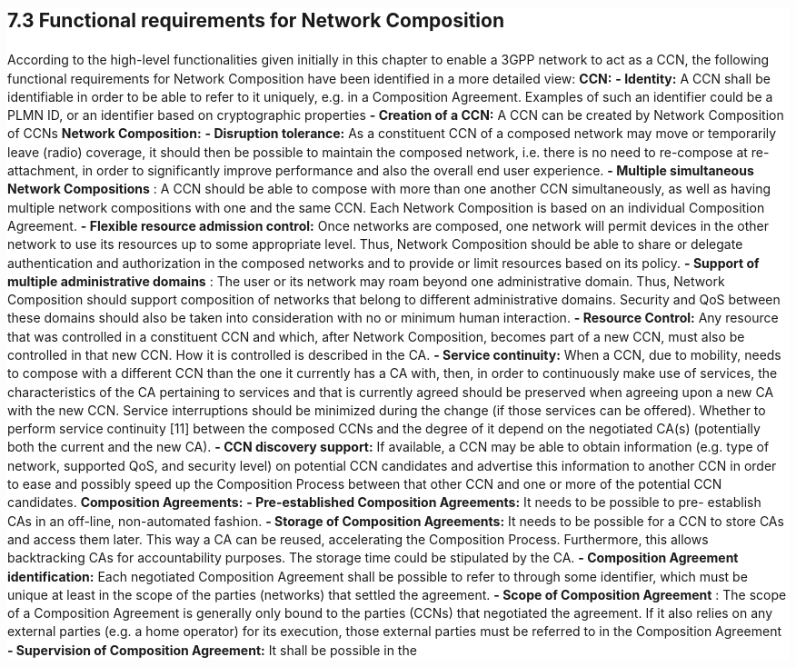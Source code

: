 ## 7.3 Functional requirements for Network Composition
According to the high-level functionalities given initially in this chapter to
enable a 3GPP network to act as a CCN, the following functional requirements
for Network Composition have been identified in a more detailed view:
**CCN:**
**\- Identity:** A CCN shall be identifiable in order to be able to refer to
it uniquely, e.g. in a Composition Agreement. Examples of such an identifier
could be a PLMN ID, or an identifier based on cryptographic properties
**\- Creation of a CCN:** A CCN can be created by Network Composition of CCNs
**Network Composition:**
**\- Disruption tolerance:** As a constituent CCN of a composed network may
move or temporarily leave (radio) coverage, it should then be possible to
maintain the composed network, i.e. there is no need to re-compose at re-
attachment, in order to significantly improve performance and also the overall
end user experience.
**\- Multiple simultaneous Network Compositions** : A CCN should be able to
compose with more than one another CCN simultaneously, as well as having
multiple network compositions with one and the same CCN. Each Network
Composition is based on an individual Composition Agreement.
**\- Flexible resource admission control:** Once networks are composed, one
network will permit devices in the other network to use its resources up to
some appropriate level. Thus, Network Composition should be able to share or
delegate authentication and authorization in the composed networks and to
provide or limit resources based on its policy.
**\- Support of multiple administrative domains** : The user or its network
may roam beyond one administrative domain. Thus, Network Composition should
support composition of networks that belong to different administrative
domains. Security and QoS between these domains should also be taken into
consideration with no or minimum human interaction.
**\- Resource Control:** Any resource that was controlled in a constituent CCN
and which, after Network Composition, becomes part of a new CCN, must also be
controlled in that new CCN. How it is controlled is described in the CA.
**\- Service continuity:** When a CCN, due to mobility, needs to compose with
a different CCN than the one it currently has a CA with, then, in order to
continuously make use of services, the characteristics of the CA pertaining to
services and that is currently agreed should be preserved when agreeing upon a
new CA with the new CCN. Service interruptions should be minimized during the
change (if those services can be offered). Whether to perform service
continuity [11] between the composed CCNs and the degree of it depend on the
negotiated CA(s) (potentially both the current and the new CA).
**\- CCN discovery support:** If available, a CCN may be able to obtain
information (e.g. type of network, supported QoS, and security level) on
potential CCN candidates and advertise this information to another CCN in
order to ease and possibly speed up the Composition Process between that other
CCN and one or more of the potential CCN candidates.
**Composition Agreements:**
**\- Pre-established Composition Agreements:** It needs to be possible to pre-
establish CAs in an off-line, non-automated fashion.
**\- Storage of Composition Agreements:** It needs to be possible for a CCN to
store CAs and access them later. This way a CA can be reused, accelerating the
Composition Process. Furthermore, this allows backtracking CAs for
accountability purposes. The storage time could be stipulated by the CA.
**\- Composition Agreement identification:** Each negotiated Composition
Agreement shall be possible to refer to through some identifier, which must be
unique at least in the scope of the parties (networks) that settled the
agreement.
**\- Scope of Composition Agreement** : The scope of a Composition Agreement
is generally only bound to the parties (CCNs) that negotiated the agreement.
If it also relies on any external parties (e.g. a home operator) for its
execution, those external parties must be referred to in the Composition
Agreement
**\- Supervision of Composition Agreement:** It shall be possible in the